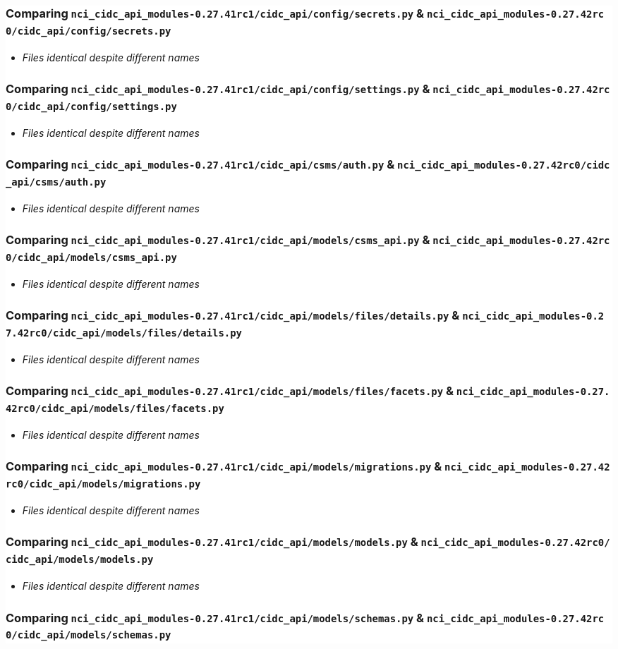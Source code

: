 ### Comparing `nci_cidc_api_modules-0.27.41rc1/cidc_api/config/secrets.py` & `nci_cidc_api_modules-0.27.42rc0/cidc_api/config/secrets.py`

 * *Files identical despite different names*

### Comparing `nci_cidc_api_modules-0.27.41rc1/cidc_api/config/settings.py` & `nci_cidc_api_modules-0.27.42rc0/cidc_api/config/settings.py`

 * *Files identical despite different names*

### Comparing `nci_cidc_api_modules-0.27.41rc1/cidc_api/csms/auth.py` & `nci_cidc_api_modules-0.27.42rc0/cidc_api/csms/auth.py`

 * *Files identical despite different names*

### Comparing `nci_cidc_api_modules-0.27.41rc1/cidc_api/models/csms_api.py` & `nci_cidc_api_modules-0.27.42rc0/cidc_api/models/csms_api.py`

 * *Files identical despite different names*

### Comparing `nci_cidc_api_modules-0.27.41rc1/cidc_api/models/files/details.py` & `nci_cidc_api_modules-0.27.42rc0/cidc_api/models/files/details.py`

 * *Files identical despite different names*

### Comparing `nci_cidc_api_modules-0.27.41rc1/cidc_api/models/files/facets.py` & `nci_cidc_api_modules-0.27.42rc0/cidc_api/models/files/facets.py`

 * *Files identical despite different names*

### Comparing `nci_cidc_api_modules-0.27.41rc1/cidc_api/models/migrations.py` & `nci_cidc_api_modules-0.27.42rc0/cidc_api/models/migrations.py`

 * *Files identical despite different names*

### Comparing `nci_cidc_api_modules-0.27.41rc1/cidc_api/models/models.py` & `nci_cidc_api_modules-0.27.42rc0/cidc_api/models/models.py`

 * *Files identical despite different names*

### Comparing `nci_cidc_api_modules-0.27.41rc1/cidc_api/models/schemas.py` & `nci_cidc_api_modules-0.27.42rc0/cidc_api/models/schemas.py`

